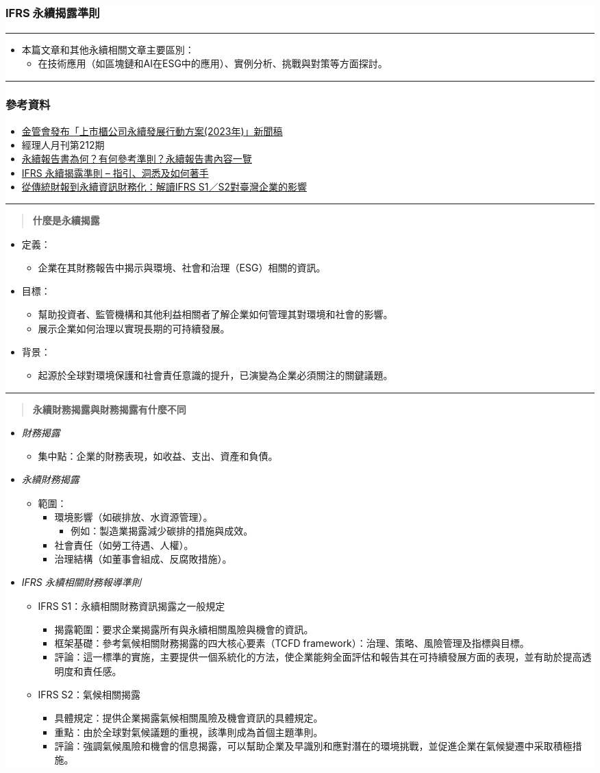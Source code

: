 ### IFRS 永續揭露準則
---
  *   本篇文章和其他永續相關文章主要區別：
      * 在技術應用（如區塊鏈和AI在ESG中的應用）、實例分析、挑戰與對策等方面探討。

---
### 參考資料
   - [金管會發布「上市櫃公司永續發展行動方案(2023年)」新聞稿](https://www.fsc.gov.tw/ch/home.jsp?id=96&parentpath=0,2&mcustomize=news_view.jsp&dataserno=202303280001&dtable=News)
   - 經理人月刊第212期
   - [永續報告書為何？有何參考準則？永續報告書內容一覽](https://www.tejwin.com/insight/sustainability-report/)
   - [IFRS 永續揭露準則 – 指引、洞悉及如何著手](https://www.pwc.tw/zh/topics/accounting-new-trend/ifrs-sustainability-disclosure-guide.html)
   - [從傳統財報到永續資訊財務化：解讀IFRS S1／S2對臺灣企業的影響](https://csrone.com/topics/8151)


---
 

> **什麼是永續揭露**

    
 
  *   定義：
      * 企業在其財務報告中揭示與環境、社會和治理（ESG）相關的資訊。
    
  *   目標：
      * 幫助投資者、監管機構和其他利益相關者了解企業如何管理其對環境和社會的影響。
      * 展示企業如何治理以實現長期的可持續發展。
 
 *    背景：
      * 起源於全球對環境保護和社會責任意識的提升，已演變為企業必須關注的關鍵議題。
    
 
---
> **永續財務揭露與財務揭露有什麼不同**


    
 
  *   _財務揭露_
      * 集中點：企業的財務表現，如收益、支出、資產和負債。
    
  *   _永續財務揭露_
      * 範圍：
          * 環境影響（如碳排放、水資源管理）。
              * 例如：製造業揭露減少碳排的措施與成效。
          * 社會責任（如勞工待遇、人權）。
          * 治理結構（如董事會組成、反腐敗措施）。
       
  *   _IFRS 永續相關財務報導準則_
      * IFRS S1：永續相關財務資訊揭露之一般規定
          * 揭露範圍：要求企業揭露所有與永續相關風險與機會的資訊。
          * 框架基礎：參考氣候相關財務揭露的四大核心要素（TCFD framework）：治理、策略、風險管理及指標與目標。
          * 評論：這一標準的實施，主要提供一個系統化的方法，使企業能夠全面評估和報告其在可持續發展方面的表現，並有助於提高透明度和責任感。

    
      * IFRS S2：氣候相關揭露
          * 具體規定：提供企業揭露氣候相關風險及機會資訊的具體規定。
          * 重點：由於全球對氣候議題的重視，該準則成為首個主題準則。
          * 評論：強調氣候風險和機會的信息揭露，可以幫助企業及早識別和應對潛在的環境挑戰，並促進企業在氣候變遷中采取積極措施。
